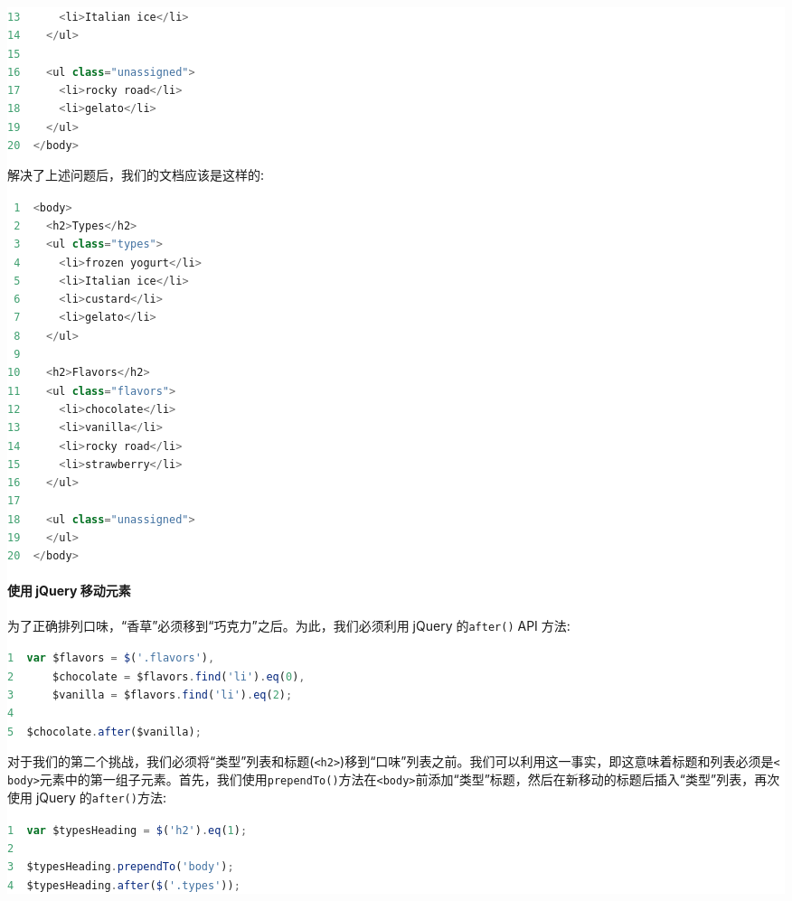```js
13      <li>Italian ice</li>
14    </ul>
15
16    <ul class="unassigned">
17      <li>rocky road</li>
18      <li>gelato</li>
19    </ul>
20  </body>

```

解决了上述问题后，我们的文档应该是这样的:

```js
 1  <body>
 2    <h2>Types</h2>
 3    <ul class="types">
 4      <li>frozen yogurt</li>
 5      <li>Italian ice</li>
 6      <li>custard</li>
 7      <li>gelato</li>
 8    </ul>
 9
10    <h2>Flavors</h2>
11    <ul class="flavors">
12      <li>chocolate</li>
13      <li>vanilla</li>
14      <li>rocky road</li>
15      <li>strawberry</li>
16    </ul>
17
18    <ul class="unassigned">
19    </ul>
20  </body>

```

#### 使用 jQuery 移动元素

为了正确排列口味，“香草”必须移到“巧克力”之后。为此，我们必须利用 jQuery 的`after()` API 方法:

```js
1  var $flavors = $('.flavors'),
2      $chocolate = $flavors.find('li').eq(0),
3      $vanilla = $flavors.find('li').eq(2);
4
5  $chocolate.after($vanilla);

```

对于我们的第二个挑战，我们必须将“类型”列表和标题(`<h2>`)移到“口味”列表之前。我们可以利用这一事实，即这意味着标题和列表必须是`<body>`元素中的第一组子元素。首先，我们使用`prependTo()`方法在`<body>`前添加“类型”标题，然后在新移动的标题后插入“类型”列表，再次使用 jQuery 的`after()`方法:

```js
1  var $typesHeading = $('h2').eq(1);
2
3  $typesHeading.prependTo('body');
4  $typesHeading.after($('.types'));

```
